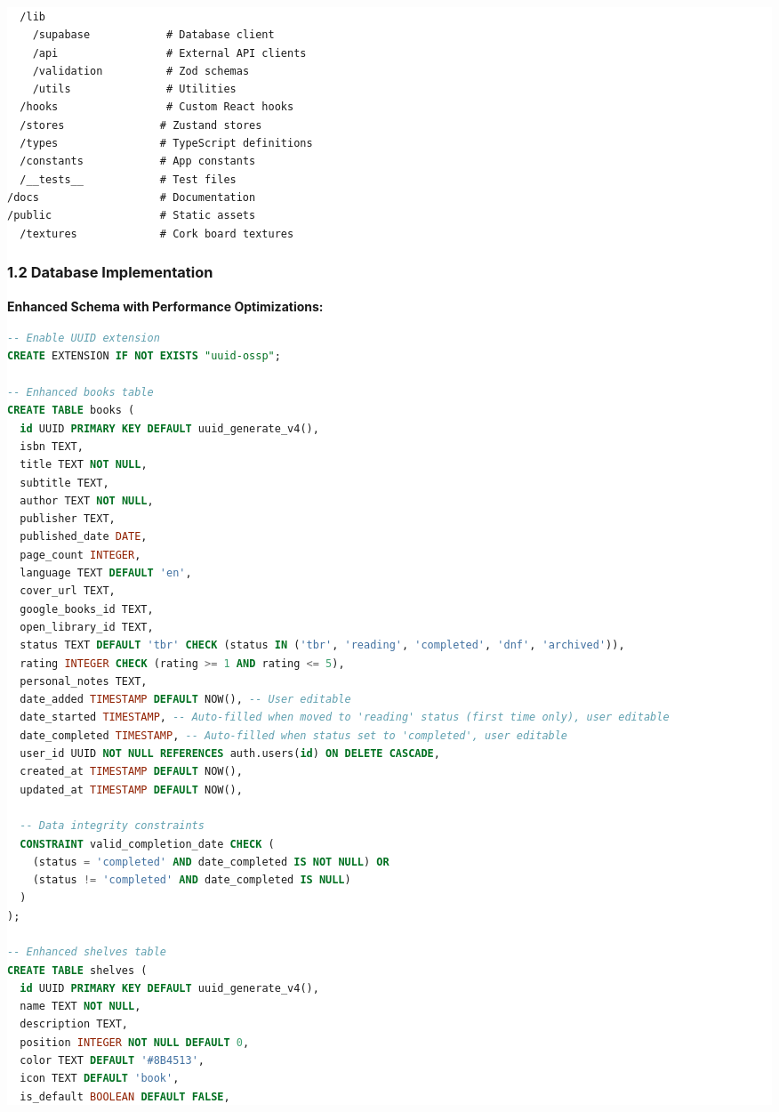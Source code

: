 ```
  /lib
    /supabase            # Database client
    /api                 # External API clients
    /validation          # Zod schemas
    /utils               # Utilities
  /hooks                 # Custom React hooks
  /stores               # Zustand stores
  /types                # TypeScript definitions
  /constants            # App constants
  /__tests__            # Test files
/docs                   # Documentation
/public                 # Static assets
  /textures             # Cork board textures
```

### 1.2 Database Implementation

**Enhanced Schema with Performance Optimizations:**

```sql
-- Enable UUID extension
CREATE EXTENSION IF NOT EXISTS "uuid-ossp";

-- Enhanced books table
CREATE TABLE books (
  id UUID PRIMARY KEY DEFAULT uuid_generate_v4(),
  isbn TEXT,
  title TEXT NOT NULL,
  subtitle TEXT,
  author TEXT NOT NULL,
  publisher TEXT,
  published_date DATE,
  page_count INTEGER,
  language TEXT DEFAULT 'en',
  cover_url TEXT,
  google_books_id TEXT,
  open_library_id TEXT,
  status TEXT DEFAULT 'tbr' CHECK (status IN ('tbr', 'reading', 'completed', 'dnf', 'archived')),
  rating INTEGER CHECK (rating >= 1 AND rating <= 5),
  personal_notes TEXT,
  date_added TIMESTAMP DEFAULT NOW(), -- User editable
  date_started TIMESTAMP, -- Auto-filled when moved to 'reading' status (first time only), user editable
  date_completed TIMESTAMP, -- Auto-filled when status set to 'completed', user editable
  user_id UUID NOT NULL REFERENCES auth.users(id) ON DELETE CASCADE,
  created_at TIMESTAMP DEFAULT NOW(),
  updated_at TIMESTAMP DEFAULT NOW(),
  
  -- Data integrity constraints
  CONSTRAINT valid_completion_date CHECK (
    (status = 'completed' AND date_completed IS NOT NULL) OR 
    (status != 'completed' AND date_completed IS NULL)
  )
);

-- Enhanced shelves table
CREATE TABLE shelves (
  id UUID PRIMARY KEY DEFAULT uuid_generate_v4(),
  name TEXT NOT NULL,
  description TEXT,
  position INTEGER NOT NULL DEFAULT 0,
  color TEXT DEFAULT '#8B4513',
  icon TEXT DEFAULT 'book',
  is_default BOOLEAN DEFAULT FALSE,
```